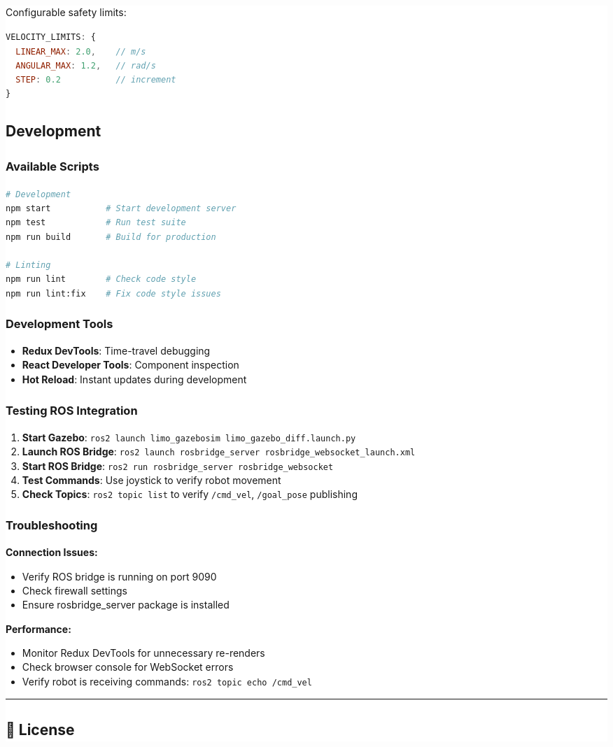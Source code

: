Configurable safety limits:

```javascript
VELOCITY_LIMITS: {
  LINEAR_MAX: 2.0,    // m/s
  ANGULAR_MAX: 1.2,   // rad/s
  STEP: 0.2           // increment
}
```

## Development

### Available Scripts

```bash
# Development
npm start           # Start development server
npm test            # Run test suite
npm run build       # Build for production

# Linting
npm run lint        # Check code style
npm run lint:fix    # Fix code style issues
```

### Development Tools

- **Redux DevTools**: Time-travel debugging
- **React Developer Tools**: Component inspection
- **Hot Reload**: Instant updates during development

### Testing ROS Integration

1. **Start Gazebo**: `ros2 launch limo_gazebosim limo_gazebo_diff.launch.py`
2. **Launch ROS Bridge**: `ros2 launch rosbridge_server rosbridge_websocket_launch.xml`
2. **Start ROS Bridge**: `ros2 run rosbridge_server rosbridge_websocket`
3. **Test Commands**: Use joystick to verify robot movement
4. **Check Topics**: `ros2 topic list` to verify `/cmd_vel`, `/goal_pose` publishing

### Troubleshooting

**Connection Issues:**
- Verify ROS bridge is running on port 9090
- Check firewall settings
- Ensure rosbridge_server package is installed

**Performance:**
- Monitor Redux DevTools for unnecessary re-renders
- Check browser console for WebSocket errors
- Verify robot is receiving commands: `ros2 topic echo /cmd_vel`

---

## 📄 License
